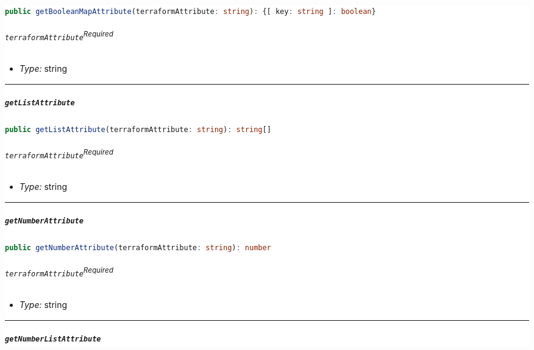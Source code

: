 ```typescript
public getBooleanMapAttribute(terraformAttribute: string): {[ key: string ]: boolean}
```

###### `terraformAttribute`<sup>Required</sup> <a name="terraformAttribute" id="rhizo-co-terraform-provider-oci.dataOciDatabaseDataGuardAssociation.DataOciDatabaseDataGuardAssociationDataCollectionOptionsOutputReference.getBooleanMapAttribute.parameter.terraformAttribute"></a>

- *Type:* string

---

##### `getListAttribute` <a name="getListAttribute" id="rhizo-co-terraform-provider-oci.dataOciDatabaseDataGuardAssociation.DataOciDatabaseDataGuardAssociationDataCollectionOptionsOutputReference.getListAttribute"></a>

```typescript
public getListAttribute(terraformAttribute: string): string[]
```

###### `terraformAttribute`<sup>Required</sup> <a name="terraformAttribute" id="rhizo-co-terraform-provider-oci.dataOciDatabaseDataGuardAssociation.DataOciDatabaseDataGuardAssociationDataCollectionOptionsOutputReference.getListAttribute.parameter.terraformAttribute"></a>

- *Type:* string

---

##### `getNumberAttribute` <a name="getNumberAttribute" id="rhizo-co-terraform-provider-oci.dataOciDatabaseDataGuardAssociation.DataOciDatabaseDataGuardAssociationDataCollectionOptionsOutputReference.getNumberAttribute"></a>

```typescript
public getNumberAttribute(terraformAttribute: string): number
```

###### `terraformAttribute`<sup>Required</sup> <a name="terraformAttribute" id="rhizo-co-terraform-provider-oci.dataOciDatabaseDataGuardAssociation.DataOciDatabaseDataGuardAssociationDataCollectionOptionsOutputReference.getNumberAttribute.parameter.terraformAttribute"></a>

- *Type:* string

---

##### `getNumberListAttribute` <a name="getNumberListAttribute" id="rhizo-co-terraform-provider-oci.dataOciDatabaseDataGuardAssociation.DataOciDatabaseDataGuardAssociationDataCollectionOptionsOutputReference.getNumberListAttribute"></a>
